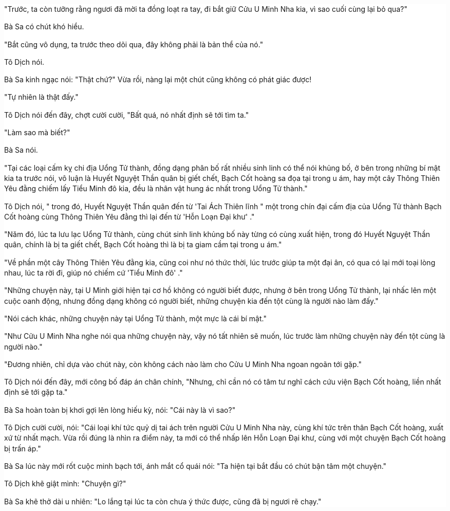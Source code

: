 "Trước, ta còn tưởng rằng ngươi đã mời ta đồng loạt ra tay, đi bắt giữ Cửu U Minh Nha kia, vì sao cuối cùng lại bỏ qua?"

Bà Sa có chút khó hiểu.

"Bắt cũng vô dụng, ta trước theo dõi qua, đây không phải là bản thể của nó."

Tô Dịch nói.

Bà Sa kinh ngạc nói: "Thật chứ?" Vừa rồi, nàng lại một chút cũng không có phát giác được!

"Tự nhiên là thật đấy."

Tô Dịch nói đến đây, chợt cười cười, "Bất quá, nó nhất định sẽ tới tìm ta."

"Làm sao mà biết?"

Bà Sa nói.

"Tại các loại cấm kỵ chi địa Uổng Tử thành, đồng dạng phân bố rất nhiều sinh linh có thể nói khủng bố, ở bên trong những bí mật kia ta trước nói, vô luận là Huyết Nguyệt Thần quân bị giết chết, Bạch Cốt hoàng sa đọa tại trong u ám, hay một cây Thông Thiên Yêu đằng chiếm lấy Tiểu Minh đô kia, đều là nhân vật hung ác nhất trong Uổng Tử thành."

Tô Dịch nói, " trong đó, Huyết Nguyệt Thần quân đến từ 'Tai Ách Thiên lĩnh " một trong chín đại cấm địa của Uổng Tử thành Bạch Cốt hoàng cùng Thông Thiên Yêu đằng thì lại đến từ 'Hỗn Loạn Đại khư' ."

"Năm đó, lúc ta lưu lạc Uổng Tử thành, cùng chút sinh linh khủng bố này từng có cùng xuất hiện, trong đó Huyết Nguyệt Thần quân, chính là bị ta giết chết, Bạch Cốt hoàng thì là bị ta giam cầm tại trong u ám."

"Về phần một cây Thông Thiên Yêu đằng kia, cũng coi như nó thức thời, lúc trước giúp ta một đại ân, có qua có lại mới toại lòng nhau, lúc ta rời đi, giúp nó chiếm cứ 'Tiểu Minh đô' ."

"Những chuyện này, tại U Minh giới hiện tại cơ hồ không có người biết được, nhưng ở bên trong Uổng Tử thành, lại nhấc lên một cuộc oanh động, nhưng đồng dạng không có người biết, những chuyện kia đến tột cùng là người nào làm đấy."

"Nói cách khác, những chuyện này tại Uổng Tử thành, một mực là cái bí mật."

"Như Cửu U Minh Nha nghe nói qua những chuyện này, vậy nó tất nhiên sẽ muốn, lúc trước làm những chuyện này đến tột cùng là người nào."

"Đương nhiên, chỉ dựa vào chút này, còn không cách nào làm cho Cửu U Minh Nha ngoan ngoãn tới gặp."

Tô Dịch nói đến đây, mới công bố đáp án chân chính, "Nhưng, chỉ cần nó có tâm tư nghĩ cách cứu viện Bạch Cốt hoàng, liền nhất định sẽ tới gặp ta."

Bà Sa hoàn toàn bị khơi gợi lên lòng hiếu kỳ, nói: "Cái này là vì sao?"

Tô Dịch cười cười, nói: "Cái loại khí tức quỷ dị tai ách trên người Cửu U Minh Nha này, cùng khí tức trên thân Bạch Cốt hoàng, xuất xứ từ nhất mạch. Vừa rồi đúng là nhìn ra điểm này, ta mới có thể nhấp lên Hỗn Loạn Đại khư, cùng với một chuyện Bạch Cốt hoàng bị trấn áp."

Bà Sa lúc này mới rốt cuộc minh bạch tới, ánh mắt cổ quái nói: "Ta hiện tại bắt đầu có chút bận tâm một chuyện."

Tô Dịch khẽ giật mình: "Chuyện gì?"

Bà Sa khẽ thở dài u nhiên: "Lo lắng tại lúc ta còn chưa ý thức được, cũng đã bị ngươi rẽ chạy."
